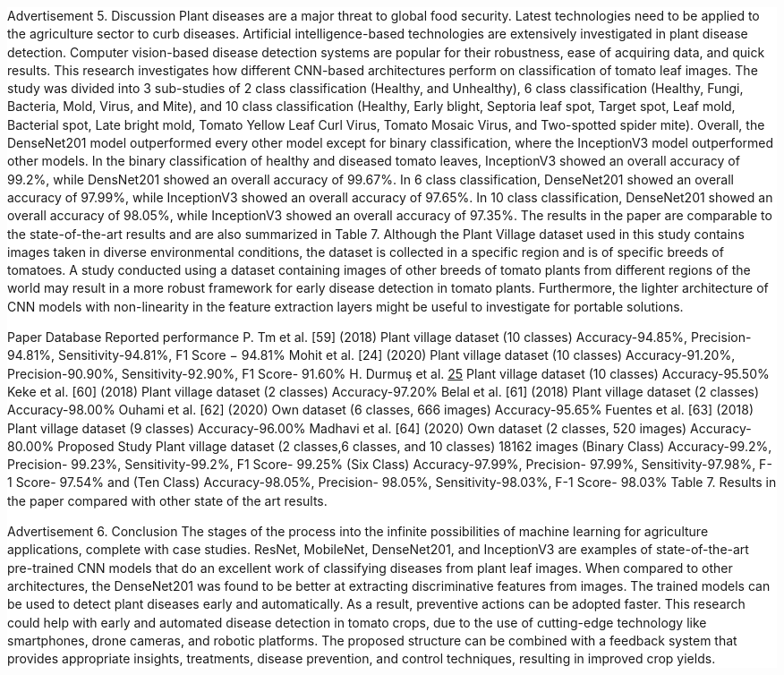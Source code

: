 Advertisement
5. Discussion
Plant diseases are a major threat to global food security. Latest technologies need to be applied to the agriculture sector to curb diseases. Artificial intelligence-based technologies are extensively investigated in plant disease detection. Computer vision-based disease detection systems are popular for their robustness, ease of acquiring data, and quick results. This research investigates how different CNN-based architectures perform on classification of tomato leaf images. The study was divided into 3 sub-studies of 2 class classification (Healthy, and Unhealthy), 6 class classification (Healthy, Fungi, Bacteria, Mold, Virus, and Mite), and 10 class classification (Healthy, Early blight, Septoria leaf spot, Target spot, Leaf mold, Bacterial spot, Late bright mold, Tomato Yellow Leaf Curl Virus, Tomato Mosaic Virus, and Two-spotted spider mite). Overall, the DenseNet201 model outperformed every other model except for binary classification, where the InceptionV3 model outperformed other models. In the binary classification of healthy and diseased tomato leaves, InceptionV3 showed an overall accuracy of 99.2%, while DensNet201 showed an overall accuracy of 99.67%. In 6 class classification, DenseNet201 showed an overall accuracy of 97.99%, while InceptionV3 showed an overall accuracy of 97.65%. In 10 class classification, DenseNet201 showed an overall accuracy of 98.05%, while InceptionV3 showed an overall accuracy of 97.35%. The results in the paper are comparable to the state-of-the-art results and are also summarized in Table 7. Although the Plant Village dataset used in this study contains images taken in diverse environmental conditions, the dataset is collected in a specific region and is of specific breeds of tomatoes. A study conducted using a dataset containing images of other breeds of tomato plants from different regions of the world may result in a more robust framework for early disease detection in tomato plants. Furthermore, the lighter architecture of CNN models with non-linearity in the feature extraction layers might be useful to investigate for portable solutions.

Paper	Database	Reported performance
P. Tm et al. [59] (2018)	Plant village dataset (10 classes)	Accuracy-94.85%, Precision-94.81%, Sensitivity-94.81%, F1 Score − 94.81%
Mohit et al. [24] (2020)	Plant village dataset (10 classes)	Accuracy-91.20%, Precision-90.90%, Sensitivity-92.90%, F1 Score- 91.60%
H. Durmuş et al. [25](2017)	Plant village dataset (10 classes)	Accuracy-95.50%
Keke et al. [60] (2018)	Plant village dataset (2 classes)	Accuracy-97.20%
Belal et al. [61] (2018)	Plant village dataset (2 classes)	Accuracy-98.00%
Ouhami et al. [62] (2020)	Own dataset (6 classes, 666 images)	Accuracy-95.65%
Fuentes et al. [63] (2018)	Plant village dataset (9 classes)	Accuracy-96.00%
Madhavi et al. [64] (2020)	Own dataset (2 classes, 520 images)	Accuracy-80.00%
Proposed Study	Plant village dataset (2 classes,6 classes, and 10 classes) 18162 images	(Binary Class)
Accuracy-99.2%, Precision- 99.23%, Sensitivity-99.2%, F1 Score- 99.25%
(Six Class)
Accuracy-97.99%, Precision- 97.99%, Sensitivity-97.98%, F-1 Score- 97.54%
and
(Ten Class)
Accuracy-98.05%, Precision- 98.05%, Sensitivity-98.03%, F-1 Score- 98.03%
Table 7.
Results in the paper compared with other state of the art results.

Advertisement
6. Conclusion
The stages of the process into the infinite possibilities of machine learning for agriculture applications, complete with case studies. ResNet, MobileNet, DenseNet201, and InceptionV3 are examples of state-of-the-art pre-trained CNN models that do an excellent work of classifying diseases from plant leaf images. When compared to other architectures, the DenseNet201 was found to be better at extracting discriminative features from images. The trained models can be used to detect plant diseases early and automatically. As a result, preventive actions can be adopted faster. This research could help with early and automated disease detection in tomato crops, due to the use of cutting-edge technology like smartphones, drone cameras, and robotic platforms. The proposed structure can be combined with a feedback system that provides appropriate insights, treatments, disease prevention, and control techniques, resulting in improved crop yields.
